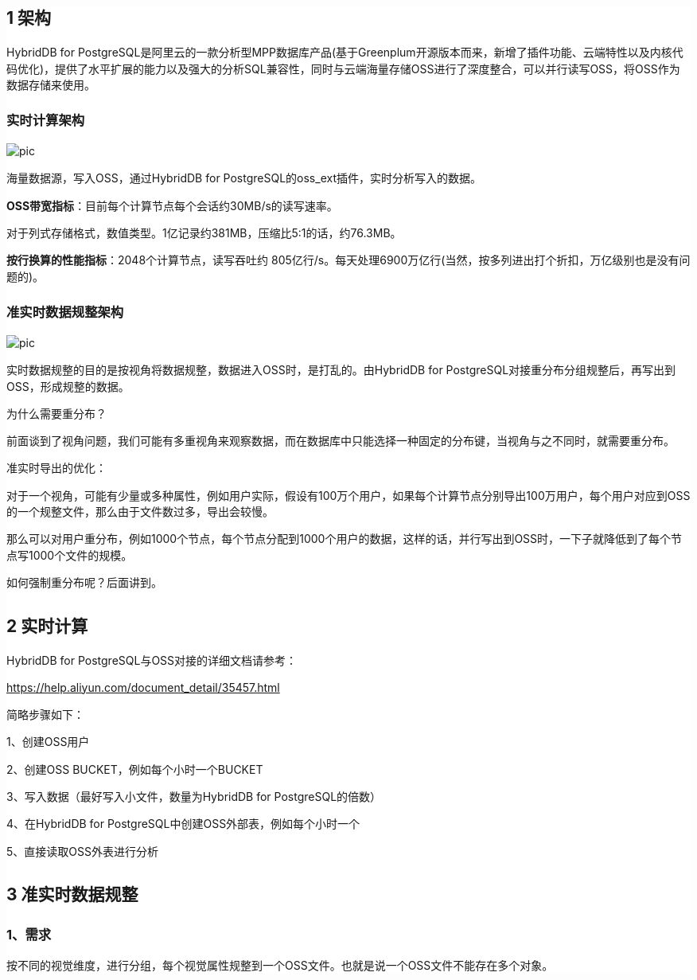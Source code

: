 ## 1 架构  
HybridDB for PostgreSQL是阿里云的一款分析型MPP数据库产品(基于Greenplum开源版本而来，新增了插件功能、云端特性以及内核代码优化)，提供了水平扩展的能力以及强大的分析SQL兼容性，同时与云端海量存储OSS进行了深度整合，可以并行读写OSS，将OSS作为数据存储来使用。  
  
### 实时计算架构  
  
![pic](20170726_01_pic_001.jpg)  
  
海量数据源，写入OSS，通过HybridDB for PostgreSQL的oss_ext插件，实时分析写入的数据。  
  
**OSS带宽指标**：目前每个计算节点每个会话约30MB/s的读写速率。  
  
对于列式存储格式，数值类型。1亿记录约381MB，压缩比5:1的话，约76.3MB。  
  
**按行换算的性能指标**：2048个计算节点，读写吞吐约 805亿行/s。每天处理6900万亿行(当然，按多列进出打个折扣，万亿级别也是没有问题的)。     
  
### 准实时数据规整架构  
  
![pic](20170726_01_pic_002.jpg)  
  
实时数据规整的目的是按视角将数据规整，数据进入OSS时，是打乱的。由HybridDB for PostgreSQL对接重分布分组规整后，再写出到OSS，形成规整的数据。  
  
为什么需要重分布？  
  
前面谈到了视角问题，我们可能有多重视角来观察数据，而在数据库中只能选择一种固定的分布键，当视角与之不同时，就需要重分布。  
  
准实时导出的优化：  
  
对于一个视角，可能有少量或多种属性，例如用户实际，假设有100万个用户，如果每个计算节点分别导出100万用户，每个用户对应到OSS的一个规整文件，那么由于文件数过多，导出会较慢。  
  
那么可以对用户重分布，例如1000个节点，每个节点分配到1000个用户的数据，这样的话，并行写出到OSS时，一下子就降低到了每个节点写1000个文件的规模。  
  
如何强制重分布呢？后面讲到。  
  
## 2 实时计算  
HybridDB for PostgreSQL与OSS对接的详细文档请参考：  
  
https://help.aliyun.com/document_detail/35457.html  
  
简略步骤如下：  
  
1、创建OSS用户  
  
2、创建OSS BUCKET，例如每个小时一个BUCKET  
  
3、写入数据（最好写入小文件，数量为HybridDB for PostgreSQL的倍数）  
  
4、在HybridDB for PostgreSQL中创建OSS外部表，例如每个小时一个  
  
5、直接读取OSS外表进行分析  
  
## 3 准实时数据规整  
  
### 1、需求  
  
按不同的视觉维度，进行分组，每个视觉属性规整到一个OSS文件。也就是说一个OSS文件不能存在多个对象。  
  